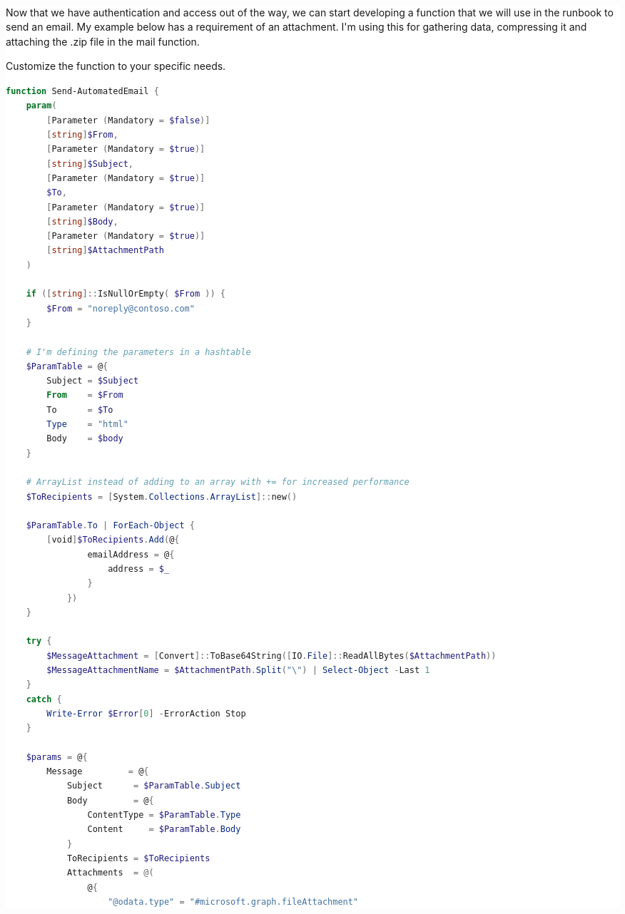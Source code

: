 Now that we have authentication and access out of the way, we can start developing a function that we will use in the runbook to send an email.
My example below has a requirement of an attachment. I'm using this for gathering data, compressing it and attaching the .zip file in the mail function.

Customize the function to your specific needs.

```powershell
function Send-AutomatedEmail {
    param(
        [Parameter (Mandatory = $false)]
        [string]$From,
        [Parameter (Mandatory = $true)]
        [string]$Subject,
        [Parameter (Mandatory = $true)]
        $To,
        [Parameter (Mandatory = $true)]
        [string]$Body,
        [Parameter (Mandatory = $true)]
        [string]$AttachmentPath
    )

    if ([string]::IsNullOrEmpty( $From )) {
        $From = "noreply@contoso.com"
    }

    # I'm defining the parameters in a hashtable 
    $ParamTable = @{
        Subject = $Subject
        From    = $From
        To      = $To
        Type    = "html"
        Body    = $body
    }

    # ArrayList instead of adding to an array with += for increased performance
    $ToRecipients = [System.Collections.ArrayList]::new()
    
    $ParamTable.To | ForEach-Object {
        [void]$ToRecipients.Add(@{
                emailAddress = @{
                    address = $_
                }
            })
    }

    try {
        $MessageAttachment = [Convert]::ToBase64String([IO.File]::ReadAllBytes($AttachmentPath))
        $MessageAttachmentName = $AttachmentPath.Split("\") | Select-Object -Last 1
    }
    catch {
        Write-Error $Error[0] -ErrorAction Stop
    }

    $params = @{
        Message         = @{
            Subject      = $ParamTable.Subject
            Body         = @{
                ContentType = $ParamTable.Type
                Content     = $ParamTable.Body
            }
            ToRecipients = $ToRecipients
            Attachments  = @(
                @{
                    "@odata.type" = "#microsoft.graph.fileAttachment"
```